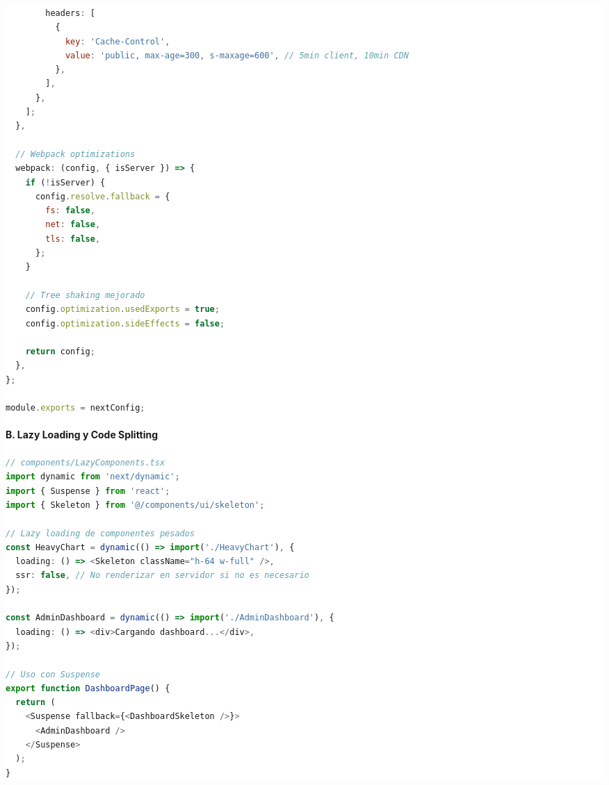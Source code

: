 ```javascript
        headers: [
          {
            key: 'Cache-Control',
            value: 'public, max-age=300, s-maxage=600', // 5min client, 10min CDN
          },
        ],
      },
    ];
  },
  
  // Webpack optimizations
  webpack: (config, { isServer }) => {
    if (!isServer) {
      config.resolve.fallback = {
        fs: false,
        net: false,
        tls: false,
      };
    }
    
    // Tree shaking mejorado
    config.optimization.usedExports = true;
    config.optimization.sideEffects = false;
    
    return config;
  },
};

module.exports = nextConfig;
```

#### B. Lazy Loading y Code Splitting

```typescript
// components/LazyComponents.tsx
import dynamic from 'next/dynamic';
import { Suspense } from 'react';
import { Skeleton } from '@/components/ui/skeleton';

// Lazy loading de componentes pesados
const HeavyChart = dynamic(() => import('./HeavyChart'), {
  loading: () => <Skeleton className="h-64 w-full" />,
  ssr: false, // No renderizar en servidor si no es necesario
});

const AdminDashboard = dynamic(() => import('./AdminDashboard'), {
  loading: () => <div>Cargando dashboard...</div>,
});

// Uso con Suspense
export function DashboardPage() {
  return (
    <Suspense fallback={<DashboardSkeleton />}>
      <AdminDashboard />
    </Suspense>
  );
}
```
